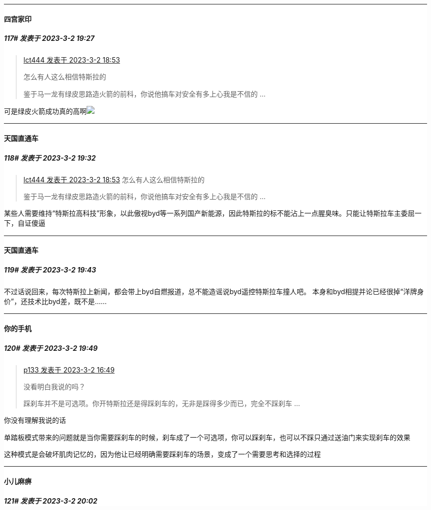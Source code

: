 *****

####  四宫家印  
##### 117#       发表于 2023-3-2 19:27

<blockquote><a href="httphttps://bbs.saraba1st.com/2b/forum.php?mod=redirect&amp;goto=findpost&amp;pid=59942053&amp;ptid=2122110" target="_blank">lct444 发表于 2023-3-2 18:53</a>

怎么有人这么相信特斯拉的

鉴于马一龙有绿皮思路造火箭的前科，你说他搞车对安全有多上心我是不信的 ...</blockquote>
可是绿皮火箭成功真的高啊<img src="https://static.saraba1st.com/image/smiley/face2017/067.png" referrerpolicy="no-referrer">


*****

####  天国直通车  
##### 118#       发表于 2023-3-2 19:32

<blockquote><a href="httphttps://bbs.saraba1st.com/2b/forum.php?mod=redirect&amp;goto=findpost&amp;pid=59942053&amp;ptid=2122110" target="_blank">lct444 发表于 2023-3-2 18:53</a>
怎么有人这么相信特斯拉的

鉴于马一龙有绿皮思路造火箭的前科，你说他搞车对安全有多上心我是不信的 ...</blockquote>
某些人需要维持“特斯拉高科技”形象，以此傲视byd等一系列国产新能源，因此特斯拉的标不能沾上一点腥臭味。只能让特斯拉车主委屈一下，自证傻逼


*****

####  天国直通车  
##### 119#       发表于 2023-3-2 19:43

不过话说回来，每次特斯拉上新闻，都会带上byd自燃报道，总不能造谣说byd遥控特斯拉车撞人吧。
本身和byd相提并论已经很掉“洋牌身价”，还技术比byd差，既不是……

*****

####  你的手机  
##### 120#       发表于 2023-3-2 19:49

<blockquote><a href="httphttps://bbs.saraba1st.com/2b/forum.php?mod=redirect&amp;goto=findpost&amp;pid=59940665&amp;ptid=2122110" target="_blank">p133 发表于 2023-3-2 16:49</a>

没看明白我说的吗？

踩刹车并不是可选项。你开特斯拉还是得踩刹车的，无非是踩得多少而已，完全不踩刹车 ...</blockquote>
你没有理解我说的话

单踏板模式带来的问题就是当你需要踩刹车的时候，刹车成了一个可选项，你可以踩刹车，也可以不踩只通过送油门来实现刹车的效果

这种模式是会破坏肌肉记忆的，因为他让已经明确需要踩刹车的场景，变成了一个需要思考和选择的过程


*****

####  小儿麻痹  
##### 121#       发表于 2023-3-2 20:02
